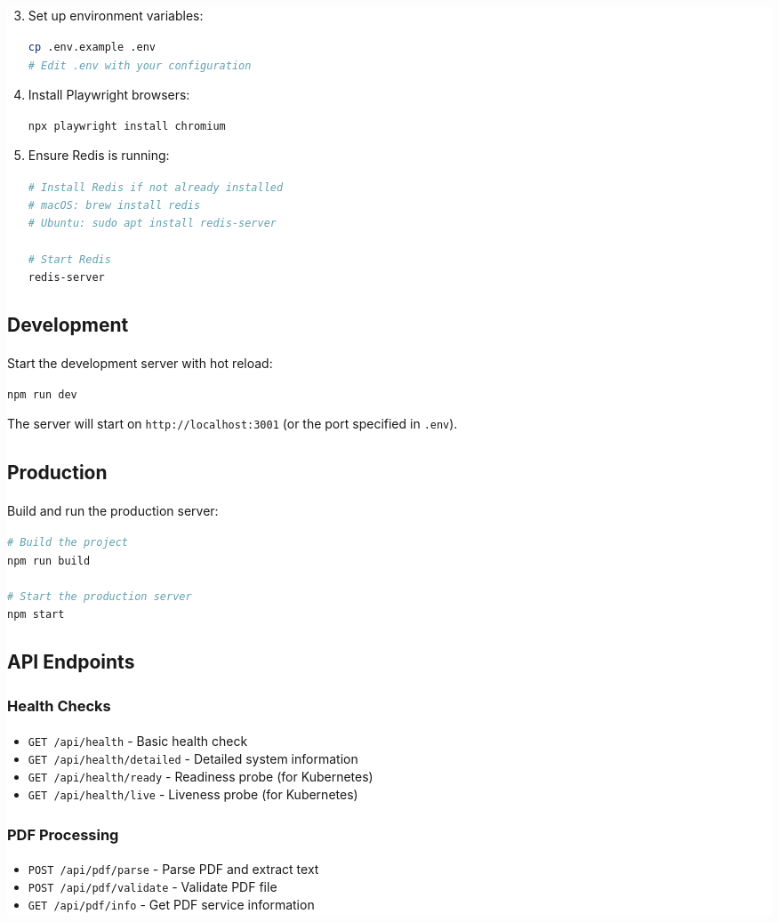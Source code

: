 3. Set up environment variables:
   ```bash
   cp .env.example .env
   # Edit .env with your configuration
   ```

4. Install Playwright browsers:
   ```bash
   npx playwright install chromium
   ```

5. Ensure Redis is running:
   ```bash
   # Install Redis if not already installed
   # macOS: brew install redis
   # Ubuntu: sudo apt install redis-server
   
   # Start Redis
   redis-server
   ```

## Development

Start the development server with hot reload:

```bash
npm run dev
```

The server will start on `http://localhost:3001` (or the port specified in `.env`).

## Production

Build and run the production server:

```bash
# Build the project
npm run build

# Start the production server
npm start
```

## API Endpoints

### Health Checks

- `GET /api/health` - Basic health check
- `GET /api/health/detailed` - Detailed system information
- `GET /api/health/ready` - Readiness probe (for Kubernetes)
- `GET /api/health/live` - Liveness probe (for Kubernetes)

### PDF Processing

- `POST /api/pdf/parse` - Parse PDF and extract text
- `POST /api/pdf/validate` - Validate PDF file
- `GET /api/pdf/info` - Get PDF service information
